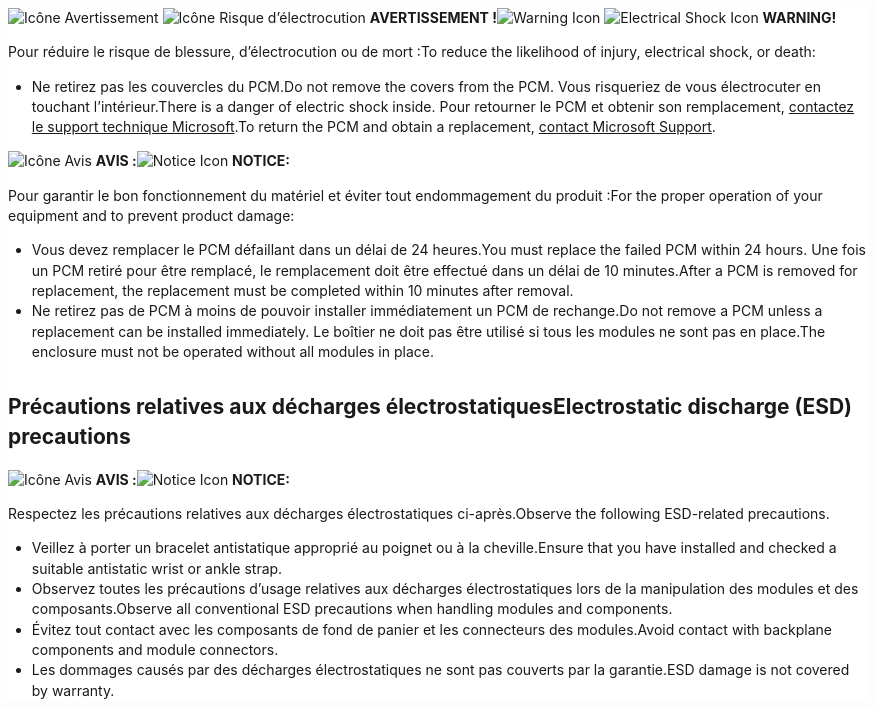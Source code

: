 <span data-ttu-id="d0f94-190">![Icône Avertissement](./media/storsimple-safety/IC740879.png) ![Icône Risque d’électrocution](./media/storsimple-safety/IC740882.png) **AVERTISSEMENT !**</span><span class="sxs-lookup"><span data-stu-id="d0f94-190">![Warning Icon](./media/storsimple-safety/IC740879.png) ![Electrical Shock Icon](./media/storsimple-safety/IC740882.png) **WARNING!**</span></span>

<span data-ttu-id="d0f94-191">Pour réduire le risque de blessure, d’électrocution ou de mort :</span><span class="sxs-lookup"><span data-stu-id="d0f94-191">To reduce the likelihood of injury, electrical shock, or death:</span></span>

* <span data-ttu-id="d0f94-192">Ne retirez pas les couvercles du PCM.</span><span class="sxs-lookup"><span data-stu-id="d0f94-192">Do not remove the covers from the PCM.</span></span> <span data-ttu-id="d0f94-193">Vous risqueriez de vous électrocuter en touchant l’intérieur.</span><span class="sxs-lookup"><span data-stu-id="d0f94-193">There is a danger of electric shock inside.</span></span> <span data-ttu-id="d0f94-194">Pour retourner le PCM et obtenir son remplacement, [contactez le support technique Microsoft](storsimple-contact-microsoft-support.md).</span><span class="sxs-lookup"><span data-stu-id="d0f94-194">To return the PCM and obtain a replacement, [contact Microsoft Support](storsimple-contact-microsoft-support.md).</span></span>

<span data-ttu-id="d0f94-195">![Icône Avis](./media/storsimple-safety/IC740881.png) **AVIS :**</span><span class="sxs-lookup"><span data-stu-id="d0f94-195">![Notice Icon](./media/storsimple-safety/IC740881.png) **NOTICE:**</span></span>

<span data-ttu-id="d0f94-196">Pour garantir le bon fonctionnement du matériel et éviter tout endommagement du produit :</span><span class="sxs-lookup"><span data-stu-id="d0f94-196">For the proper operation of your equipment and to prevent product damage:</span></span>

* <span data-ttu-id="d0f94-197">Vous devez remplacer le PCM défaillant dans un délai de 24 heures.</span><span class="sxs-lookup"><span data-stu-id="d0f94-197">You must replace the failed PCM within 24 hours.</span></span> <span data-ttu-id="d0f94-198">Une fois un PCM retiré pour être remplacé, le remplacement doit être effectué dans un délai de 10 minutes.</span><span class="sxs-lookup"><span data-stu-id="d0f94-198">After a PCM is removed for replacement, the replacement must be completed within 10 minutes after removal.</span></span>
* <span data-ttu-id="d0f94-199">Ne retirez pas de PCM à moins de pouvoir installer immédiatement un PCM de rechange.</span><span class="sxs-lookup"><span data-stu-id="d0f94-199">Do not remove a PCM unless a replacement can be installed immediately.</span></span> <span data-ttu-id="d0f94-200">Le boîtier ne doit pas être utilisé si tous les modules ne sont pas en place.</span><span class="sxs-lookup"><span data-stu-id="d0f94-200">The enclosure must not be operated without all modules in place.</span></span>

## <a name="electrostatic-discharge-esd-precautions"></a><span data-ttu-id="d0f94-201">Précautions relatives aux décharges électrostatiques</span><span class="sxs-lookup"><span data-stu-id="d0f94-201">Electrostatic discharge (ESD) precautions</span></span>
<span data-ttu-id="d0f94-202">![Icône Avis](./media/storsimple-safety/IC740881.png) **AVIS :**</span><span class="sxs-lookup"><span data-stu-id="d0f94-202">![Notice Icon](./media/storsimple-safety/IC740881.png) **NOTICE:**</span></span>

<span data-ttu-id="d0f94-203">Respectez les précautions relatives aux décharges électrostatiques ci-après.</span><span class="sxs-lookup"><span data-stu-id="d0f94-203">Observe the following ESD-related precautions.</span></span>

* <span data-ttu-id="d0f94-204">Veillez à porter un bracelet antistatique approprié au poignet ou à la cheville.</span><span class="sxs-lookup"><span data-stu-id="d0f94-204">Ensure that you have installed and checked a suitable antistatic wrist or ankle strap.</span></span>
* <span data-ttu-id="d0f94-205">Observez toutes les précautions d’usage relatives aux décharges électrostatiques lors de la manipulation des modules et des composants.</span><span class="sxs-lookup"><span data-stu-id="d0f94-205">Observe all conventional ESD precautions when handling modules and components.</span></span>
* <span data-ttu-id="d0f94-206">Évitez tout contact avec les composants de fond de panier et les connecteurs des modules.</span><span class="sxs-lookup"><span data-stu-id="d0f94-206">Avoid contact with backplane components and module connectors.</span></span>
* <span data-ttu-id="d0f94-207">Les dommages causés par des décharges électrostatiques ne sont pas couverts par la garantie.</span><span class="sxs-lookup"><span data-stu-id="d0f94-207">ESD damage is not covered by warranty.</span></span>
